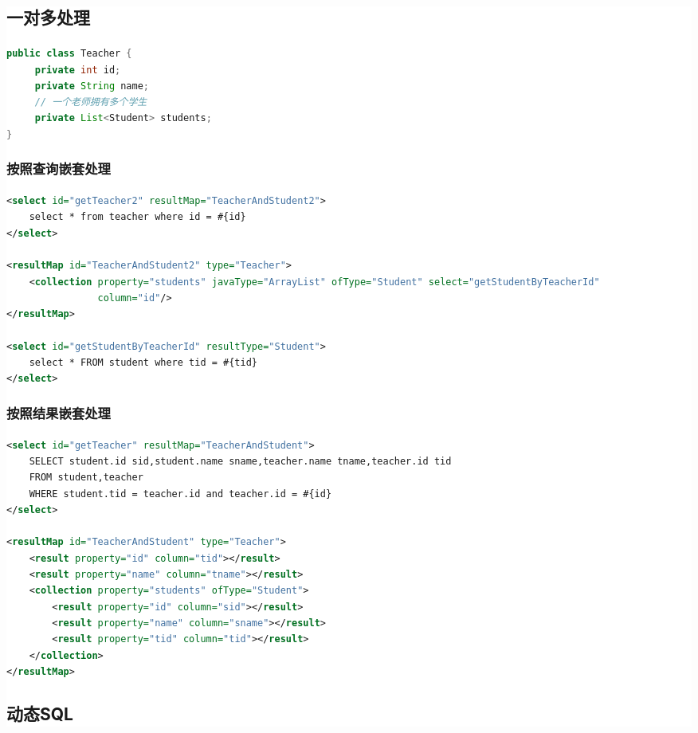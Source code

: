 ``` xml
```

## 一对多处理

``` Java
public class Teacher {
     private int id;
     private String name;
     // 一个老师拥有多个学生
     private List<Student> students;
}
```

### 按照查询嵌套处理

``` xml
<select id="getTeacher2" resultMap="TeacherAndStudent2">
    select * from teacher where id = #{id}
</select>

<resultMap id="TeacherAndStudent2" type="Teacher">
    <collection property="students" javaType="ArrayList" ofType="Student" select="getStudentByTeacherId"
                column="id"/>
</resultMap>

<select id="getStudentByTeacherId" resultType="Student">
    select * FROM student where tid = #{tid}
</select>
```

### 按照结果嵌套处理

``` xml
<select id="getTeacher" resultMap="TeacherAndStudent">
    SELECT student.id sid,student.name sname,teacher.name tname,teacher.id tid
    FROM student,teacher
    WHERE student.tid = teacher.id and teacher.id = #{id}
</select>

<resultMap id="TeacherAndStudent" type="Teacher">
    <result property="id" column="tid"></result>
    <result property="name" column="tname"></result>
    <collection property="students" ofType="Student">
        <result property="id" column="sid"></result>
        <result property="name" column="sname"></result>
        <result property="tid" column="tid"></result>
    </collection>
</resultMap>
```

## 动态SQL
